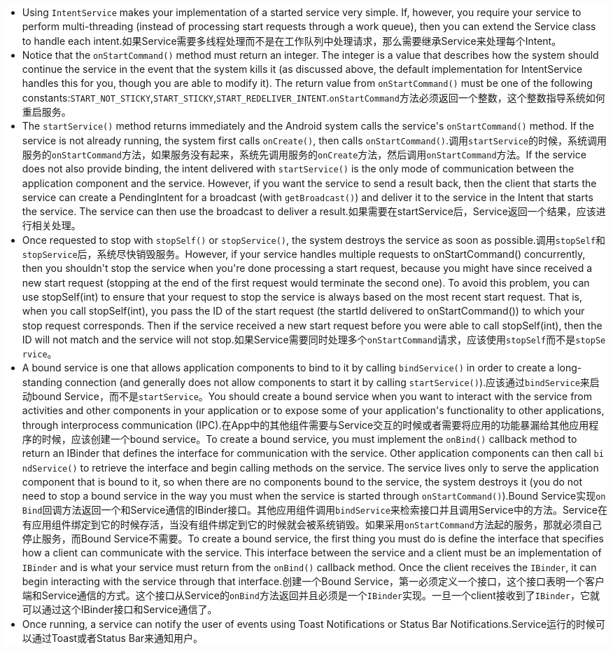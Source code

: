 + Using ``IntentService`` makes your implementation of a started service very simple. If, however, you require your service to perform multi-threading (instead of processing start requests through a work queue), then you can extend the Service class to handle each intent.如果Service需要多线程处理而不是在工作队列中处理请求，那么需要继承Service来处理每个Intent。
+ Notice that the ``onStartCommand()`` method must return an integer. The integer is a value that describes how the system should continue the service in the event that the system kills it (as discussed above, the default implementation for IntentService handles this for you, though you are able to modify it). The return value from ``onStartCommand()`` must be one of the following constants:``START_NOT_STICKY``,``START_STICKY``,``START_REDELIVER_INTENT``.``onStartCommand``方法必须返回一个整数，这个整数指导系统如何重启服务。
+ The ``startService()`` method returns immediately and the Android system calls the service's ``onStartCommand()`` method. If the service is not already running, the system first calls ``onCreate()``, then calls ``onStartCommand()``.调用``startService``的时候，系统调用服务的``onStartCommand``方法，如果服务没有起来，系统先调用服务的``onCreate``方法，然后调用``onStartCommand``方法。If the service does not also provide binding, the intent delivered with ``startService()`` is the only mode of communication between the application component and the service. However, if you want the service to send a result back, then the client that starts the service can create a PendingIntent for a broadcast (with ``getBroadcast()``) and deliver it to the service in the Intent that starts the service. The service can then use the broadcast to deliver a result.如果需要在startService后，Service返回一个结果，应该进行相关处理。
+ Once requested to stop with ``stopSelf()`` or ``stopService()``, the system destroys the service as soon as possible.调用``stopSelf``和``stopService``后，系统尽快销毁服务。However, if your service handles multiple requests to onStartCommand() concurrently, then you shouldn't stop the service when you're done processing a start request, because you might have since received a new start request (stopping at the end of the first request would terminate the second one). To avoid this problem, you can use stopSelf(int) to ensure that your request to stop the service is always based on the most recent start request. That is, when you call stopSelf(int), you pass the ID of the start request (the startId delivered to onStartCommand()) to which your stop request corresponds. Then if the service received a new start request before you were able to call stopSelf(int), then the ID will not match and the service will not stop.如果Service需要同时处理多个``onStartCommand``请求，应该使用``stopSelf``而不是``stopService``。
+ A bound service is one that allows application components to bind to it by calling ``bindService()`` in order to create a long-standing connection (and generally does not allow components to start it by calling ``startService()``).应该通过``bindService``来启动bound Service，而不是``startService``。You should create a bound service when you want to interact with the service from activities and other components in your application or to expose some of your application's functionality to other applications, through interprocess communication (IPC).在App中的其他组件需要与Service交互的时候或者需要将应用的功能暴漏给其他应用程序的时候，应该创建一个bound service。To create a bound service, you must implement the ``onBind()`` callback method to return an IBinder that defines the interface for communication with the service. Other application components can then call ``bindService()`` to retrieve the interface and begin calling methods on the service. The service lives only to serve the application component that is bound to it, so when there are no components bound to the service, the system destroys it (you do not need to stop a bound service in the way you must when the service is started through ``onStartCommand()``).Bound Service实现``onBind``回调方法返回一个和Service通信的IBinder接口。其他应用组件调用``bindService``来检索接口并且调用Service中的方法。Service在有应用组件绑定到它的时候存活，当没有组件绑定到它的时候就会被系统销毁。如果采用``onStartCommand``方法起的服务，那就必须自己停止服务，而Bound Service不需要。To create a bound service, the first thing you must do is define the interface that specifies how a client can communicate with the service. This interface between the service and a client must be an implementation of ``IBinder`` and is what your service must return from the ``onBind()`` callback method. Once the client receives the ``IBinder``, it can begin interacting with the service through that interface.创建一个Bound Service，第一必须定义一个接口，这个接口表明一个客户端和Service通信的方式。这个接口从Service的``onBind``方法返回并且必须是一个``IBinder``实现。一旦一个client接收到了``IBinder``，它就可以通过这个IBinder接口和Service通信了。
+ Once running, a service can notify the user of events using Toast Notifications or Status Bar Notifications.Service运行的时候可以通过Toast或者Status Bar来通知用户。